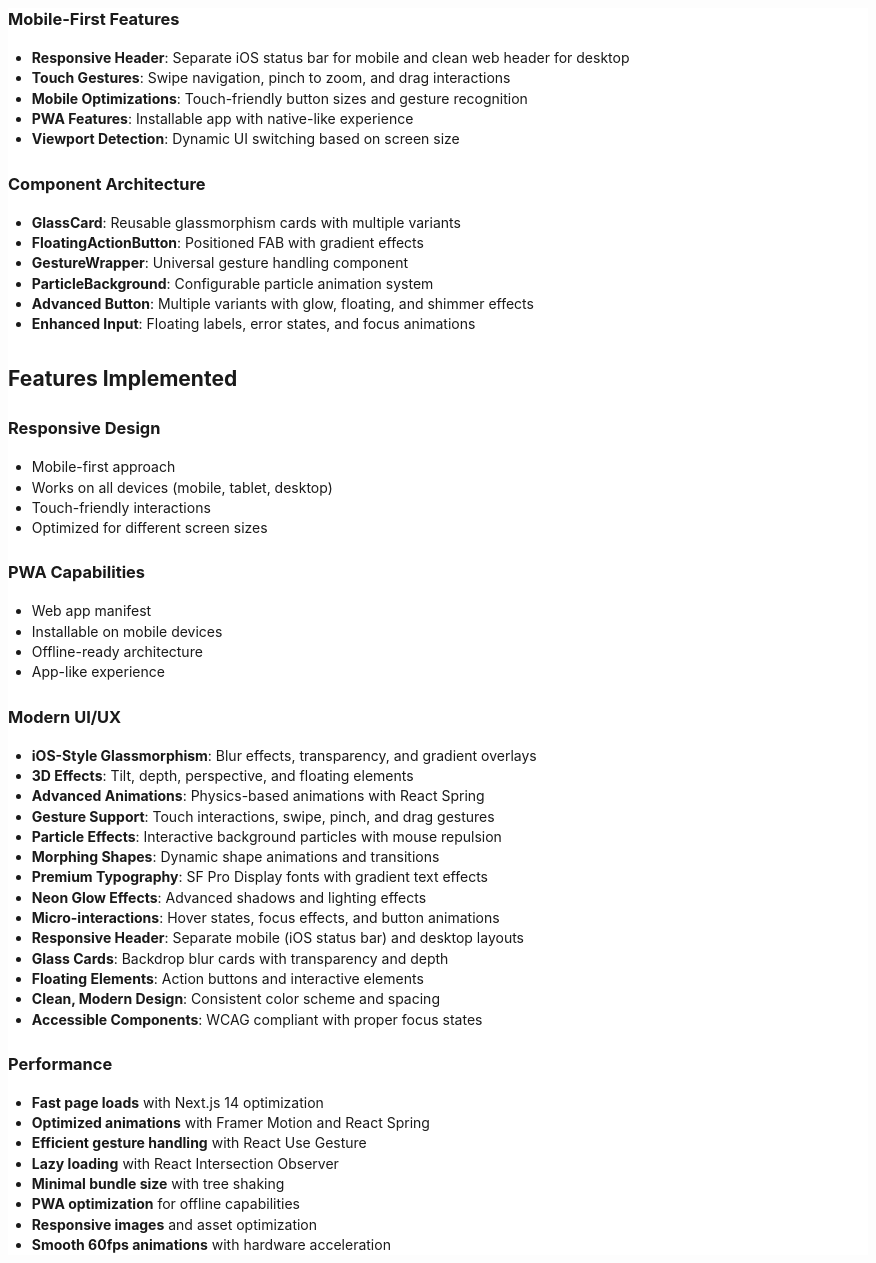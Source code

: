 ### Mobile-First Features
- **Responsive Header**: Separate iOS status bar for mobile and clean web header for desktop
- **Touch Gestures**: Swipe navigation, pinch to zoom, and drag interactions
- **Mobile Optimizations**: Touch-friendly button sizes and gesture recognition
- **PWA Features**: Installable app with native-like experience
- **Viewport Detection**: Dynamic UI switching based on screen size

### Component Architecture
- **GlassCard**: Reusable glassmorphism cards with multiple variants
- **FloatingActionButton**: Positioned FAB with gradient effects
- **GestureWrapper**: Universal gesture handling component
- **ParticleBackground**: Configurable particle animation system
- **Advanced Button**: Multiple variants with glow, floating, and shimmer effects
- **Enhanced Input**: Floating labels, error states, and focus animations

## Features Implemented

### Responsive Design
- Mobile-first approach
- Works on all devices (mobile, tablet, desktop)
- Touch-friendly interactions
- Optimized for different screen sizes

### PWA Capabilities
- Web app manifest
- Installable on mobile devices
- Offline-ready architecture
- App-like experience

### Modern UI/UX
- **iOS-Style Glassmorphism**: Blur effects, transparency, and gradient overlays
- **3D Effects**: Tilt, depth, perspective, and floating elements
- **Advanced Animations**: Physics-based animations with React Spring
- **Gesture Support**: Touch interactions, swipe, pinch, and drag gestures
- **Particle Effects**: Interactive background particles with mouse repulsion
- **Morphing Shapes**: Dynamic shape animations and transitions
- **Premium Typography**: SF Pro Display fonts with gradient text effects
- **Neon Glow Effects**: Advanced shadows and lighting effects
- **Micro-interactions**: Hover states, focus effects, and button animations
- **Responsive Header**: Separate mobile (iOS status bar) and desktop layouts
- **Glass Cards**: Backdrop blur cards with transparency and depth
- **Floating Elements**: Action buttons and interactive elements
- **Clean, Modern Design**: Consistent color scheme and spacing
- **Accessible Components**: WCAG compliant with proper focus states

### Performance
- **Fast page loads** with Next.js 14 optimization
- **Optimized animations** with Framer Motion and React Spring
- **Efficient gesture handling** with React Use Gesture
- **Lazy loading** with React Intersection Observer
- **Minimal bundle size** with tree shaking
- **PWA optimization** for offline capabilities
- **Responsive images** and asset optimization
- **Smooth 60fps animations** with hardware acceleration
